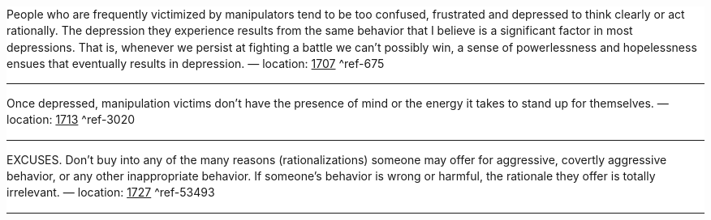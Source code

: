 People who are frequently victimized by manipulators tend to be too confused, frustrated and depressed to think clearly or act rationally. The depression they experience results from the same behavior that I believe is a significant factor in most depressions. That is, whenever we persist at fighting a battle we can’t possibly win, a sense of powerlessness and hopelessness ensues that eventually results in depression. — location: [1707](kindle://book?action=open&asin=B005CN6PJ0&location=1707) ^ref-675

---
Once depressed, manipulation victims don’t have the presence of mind or the energy it takes to stand up for themselves. — location: [1713](kindle://book?action=open&asin=B005CN6PJ0&location=1713) ^ref-3020

---
EXCUSES. Don’t buy into any of the many reasons (rationalizations) someone may offer for aggressive, covertly aggressive behavior, or any other inappropriate behavior. If someone’s behavior is wrong or harmful, the rationale they offer is totally irrelevant. — location: [1727](kindle://book?action=open&asin=B005CN6PJ0&location=1727) ^ref-53493

---
